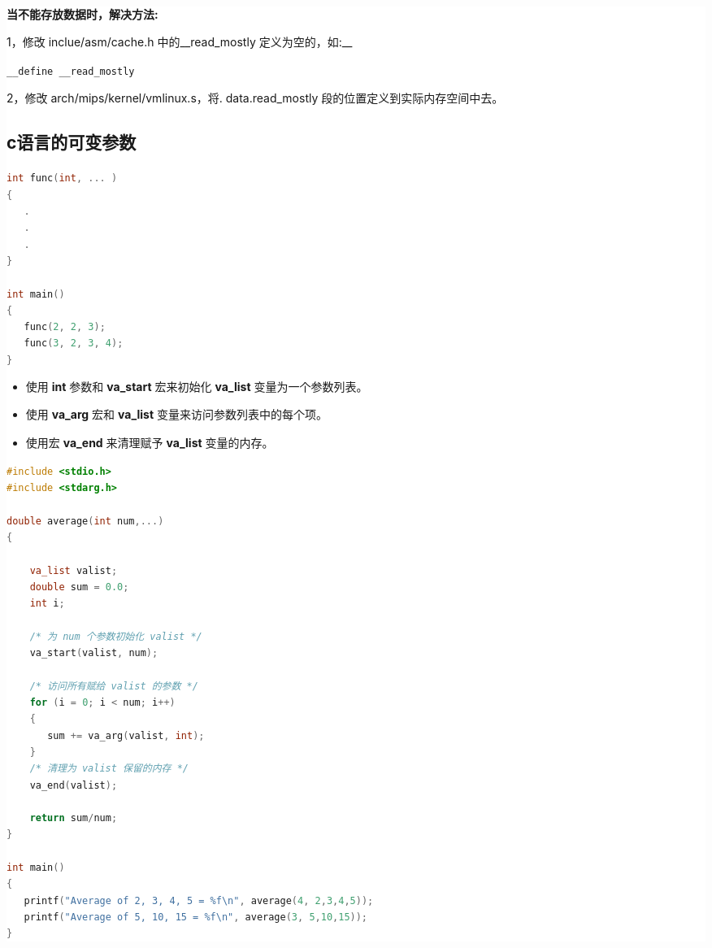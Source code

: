 **当不能存放数据时，解决方法:**

1，修改 inclue/asm/cache.h 中的__read_mostly 定义为空的，如:__

```c
__define __read_mostly 
```

2，修改 arch/mips/kernel/vmlinux.s，将. data.read_mostly 段的位置定义到实际内存空间中去。

## c语言的可变参数

```c
int func(int, ... ) 
{
   .
   .
   .
}

int main()
{
   func(2, 2, 3);
   func(3, 2, 3, 4);
}
```

- 使用 **int** 参数和 **va_start** 宏来初始化 **va_list** 变量为一个参数列表。

- 使用 **va_arg** 宏和 **va_list** 变量来访问参数列表中的每个项。

- 使用宏 **va_end** 来清理赋予 **va_list** 变量的内存。

```c
#include <stdio.h>
#include <stdarg.h>

double average(int num,...)
{

    va_list valist;
    double sum = 0.0;
    int i;

    /* 为 num 个参数初始化 valist */
    va_start(valist, num);

    /* 访问所有赋给 valist 的参数 */
    for (i = 0; i < num; i++)
    {
       sum += va_arg(valist, int);
    }
    /* 清理为 valist 保留的内存 */
    va_end(valist);

    return sum/num;
}

int main()
{
   printf("Average of 2, 3, 4, 5 = %f\n", average(4, 2,3,4,5));
   printf("Average of 5, 10, 15 = %f\n", average(3, 5,10,15));
}
```
